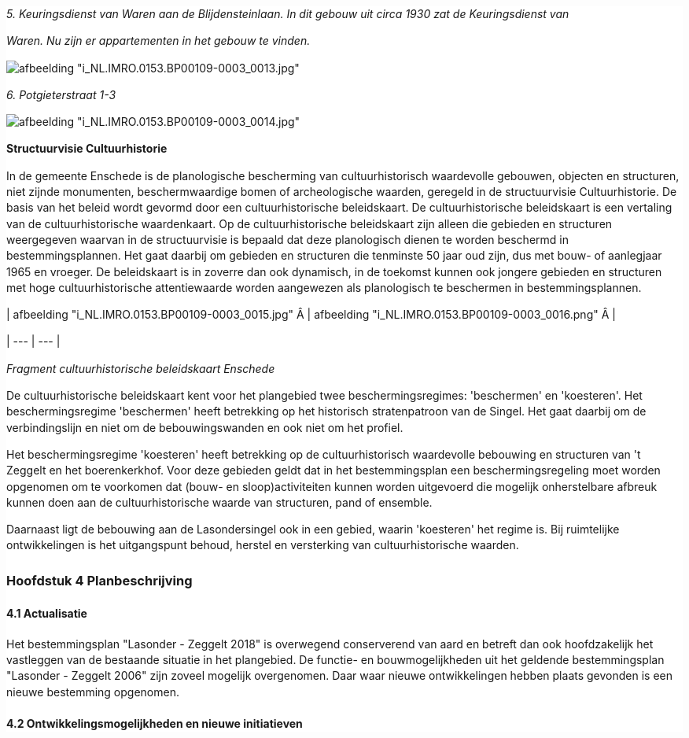 *5\. Keuringsdienst van Waren aan de Blijdensteinlaan. In dit gebouw uit circa 1930 zat de Keuringsdienst van*

*Waren. Nu zijn er appartementen in het gebouw te vinden.*

![afbeelding "i_NL.IMRO.0153.BP00109-0003_0013.jpg"](i_NL.IMRO.0153.BP00109-0003_0013.jpg)

*6\. Potgieterstraat 1\-3*

![afbeelding "i_NL.IMRO.0153.BP00109-0003_0014.jpg"](i_NL.IMRO.0153.BP00109-0003_0014.jpg)

**Structuurvisie Cultuurhistorie**

In de gemeente Enschede is de planologische bescherming van cultuurhistorisch waardevolle gebouwen, objecten en structuren, niet zijnde monumenten, beschermwaardige bomen of archeologische waarden, geregeld in de structuurvisie Cultuurhistorie. De basis van het beleid wordt gevormd door een cultuurhistorische beleidskaart. De cultuurhistorische beleidskaart is een vertaling van de cultuurhistorische waardenkaart. Op de cultuurhistorische beleidskaart zijn alleen die gebieden en structuren weergegeven waarvan in de structuurvisie is bepaald dat deze planologisch dienen te worden beschermd in bestemmingsplannen. Het gaat daarbij om gebieden en structuren die tenminste 50 jaar oud zijn, dus met bouw\- of aanlegjaar 1965 en vroeger. De beleidskaart is in zoverre dan ook dynamisch, in de toekomst kunnen ook jongere gebieden en structuren met hoge cultuurhistorische attentiewaarde worden aangewezen als planologisch te beschermen in bestemmingsplannen.

| afbeelding "i_NL.IMRO.0153.BP00109-0003_0015.jpg"   Â | afbeelding "i_NL.IMRO.0153.BP00109-0003_0016.png"   Â |

| --- | --- |

*Fragment cultuurhistorische beleidskaart Enschede*

De cultuurhistorische beleidskaart kent voor het plangebied twee beschermingsregimes: 'beschermen' en 'koesteren'. Het beschermingsregime 'beschermen' heeft betrekking op het historisch stratenpatroon van de Singel. Het gaat daarbij om de verbindingslijn en niet om de bebouwingswanden en ook niet om het profiel.

Het beschermingsregime 'koesteren' heeft betrekking op de cultuurhistorisch waardevolle bebouwing en structuren van 't Zeggelt en het boerenkerkhof. Voor deze gebieden geldt dat in het bestemmingsplan een beschermingsregeling moet worden opgenomen om te voorkomen dat (bouw\- en sloop)activiteiten kunnen worden uitgevoerd die mogelijk onherstelbare afbreuk kunnen doen aan de cultuurhistorische waarde van structuren, pand of ensemble.

Daarnaast ligt de bebouwing aan de Lasondersingel ook in een gebied, waarin 'koesteren' het regime is. Bij ruimtelijke ontwikkelingen is het uitgangspunt behoud, herstel en versterking van cultuurhistorische waarden.

### Hoofdstuk 4 Planbeschrijving

#### 4\.1 Actualisatie

Het bestemmingsplan "Lasonder \- Zeggelt 2018" is overwegend conserverend van aard en betreft dan ook hoofdzakelijk het vastleggen van de bestaande situatie in het plangebied. De functie\- en bouwmogelijkheden uit het geldende bestemmingsplan "Lasonder \- Zeggelt 2006" zijn zoveel mogelijk overgenomen. Daar waar nieuwe ontwikkelingen hebben plaats gevonden is een nieuwe bestemming opgenomen.

#### 4\.2 Ontwikkelingsmogelijkheden en nieuwe initiatieven
